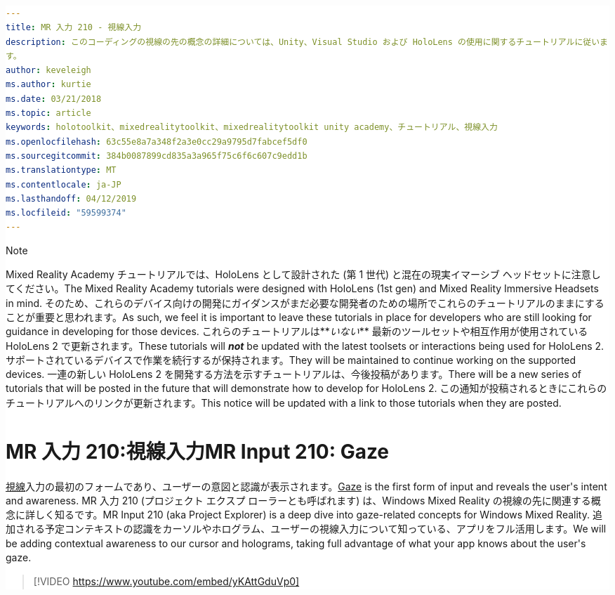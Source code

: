 ```yaml
---
title: MR 入力 210 - 視線入力
description: このコーディングの視線の先の概念の詳細については、Unity、Visual Studio および HoloLens の使用に関するチュートリアルに従います。
author: keveleigh
ms.author: kurtie
ms.date: 03/21/2018
ms.topic: article
keywords: holotoolkit、mixedrealitytoolkit、mixedrealitytoolkit unity academy、チュートリアル、視線入力
ms.openlocfilehash: 63c55e8a7a348f2a3e0cc29a9795d7fabcef5df0
ms.sourcegitcommit: 384b0087899cd835a3a965f75c6f6c607c9edd1b
ms.translationtype: MT
ms.contentlocale: ja-JP
ms.lasthandoff: 04/12/2019
ms.locfileid: "59599374"
---
```

>[!NOTE]
><span data-ttu-id="5a0c3-104">Mixed Reality Academy チュートリアルでは、HoloLens として設計された (第 1 世代) と混在の現実イマーシブ ヘッドセットに注意してください。</span><span class="sxs-lookup"><span data-stu-id="5a0c3-104">The Mixed Reality Academy tutorials were designed with HoloLens (1st gen) and Mixed Reality Immersive Headsets in mind.</span></span>  <span data-ttu-id="5a0c3-105">そのため、これらのデバイス向けの開発にガイダンスがまだ必要な開発者のための場所でこれらのチュートリアルのままにすることが重要と思われます。</span><span class="sxs-lookup"><span data-stu-id="5a0c3-105">As such, we feel it is important to leave these tutorials in place for developers who are still looking for guidance in developing for those devices.</span></span>  <span data-ttu-id="5a0c3-106">これらのチュートリアルは**_いない_** 最新のツールセットや相互作用が使用されている HoloLens 2 で更新されます。</span><span class="sxs-lookup"><span data-stu-id="5a0c3-106">These tutorials will **_not_** be updated with the latest toolsets or interactions being used for HoloLens 2.</span></span>  <span data-ttu-id="5a0c3-107">サポートされているデバイスで作業を続行するが保持されます。</span><span class="sxs-lookup"><span data-stu-id="5a0c3-107">They will be maintained to continue working on the supported devices.</span></span> <span data-ttu-id="5a0c3-108">一連の新しい HoloLens 2 を開発する方法を示すチュートリアルは、今後投稿があります。</span><span class="sxs-lookup"><span data-stu-id="5a0c3-108">There will be a new series of tutorials that will be posted in the future that will demonstrate how to develop for HoloLens 2.</span></span>  <span data-ttu-id="5a0c3-109">この通知が投稿されるときにこれらのチュートリアルへのリンクが更新されます。</span><span class="sxs-lookup"><span data-stu-id="5a0c3-109">This notice will be updated with a link to those tutorials when they are posted.</span></span>

# <a name="mr-input-210-gaze"></a><span data-ttu-id="5a0c3-110">MR 入力 210:視線入力</span><span class="sxs-lookup"><span data-stu-id="5a0c3-110">MR Input 210: Gaze</span></span>

<span data-ttu-id="5a0c3-111">[視線](gaze.md)入力の最初のフォームであり、ユーザーの意図と認識が表示されます。</span><span class="sxs-lookup"><span data-stu-id="5a0c3-111">[Gaze](gaze.md) is the first form of input and reveals the user's intent and awareness.</span></span> <span data-ttu-id="5a0c3-112">MR 入力 210 (プロジェクト エクスプ ローラーとも呼ばれます) は、Windows Mixed Reality の視線の先に関連する概念に詳しく知るです。</span><span class="sxs-lookup"><span data-stu-id="5a0c3-112">MR Input 210 (aka Project Explorer) is a deep dive into gaze-related concepts for Windows Mixed Reality.</span></span> <span data-ttu-id="5a0c3-113">追加される予定コンテキストの認識をカーソルやホログラム、ユーザーの視線入力について知っている、アプリをフル活用します。</span><span class="sxs-lookup"><span data-stu-id="5a0c3-113">We will be adding contextual awareness to our cursor and holograms, taking full advantage of what your app knows about the user's gaze.</span></span>

>[!VIDEO https://www.youtube.com/embed/yKAttGduVp0]

